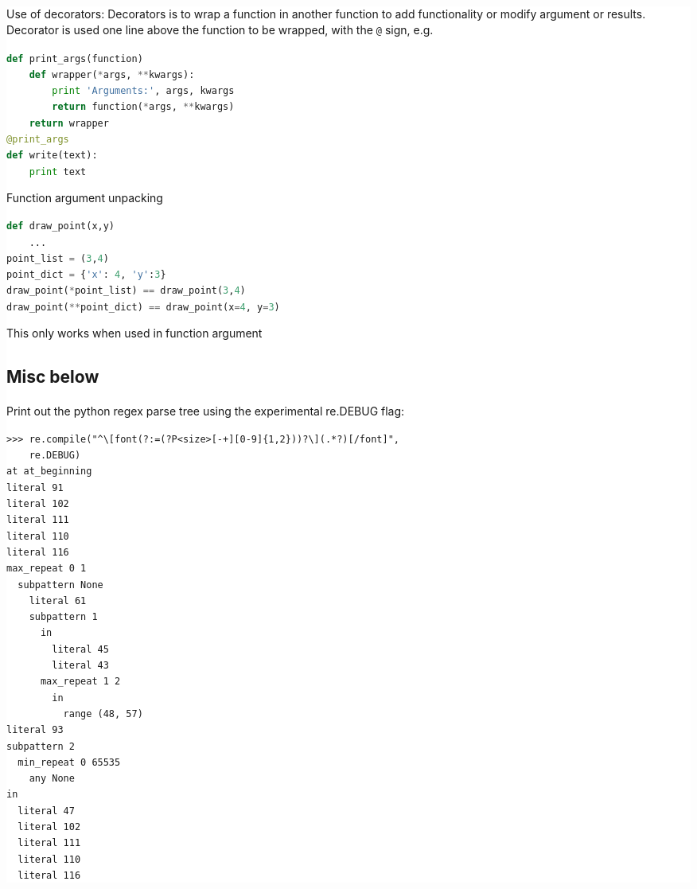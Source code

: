Use of decorators: Decorators is to wrap a function in another function to add
functionality or modify argument or results. Decorator is used one line above
the function to be wrapped, with the `@` sign, e.g.

```python
def print_args(function)
    def wrapper(*args, **kwargs):
        print 'Arguments:', args, kwargs
        return function(*args, **kwargs)
    return wrapper
@print_args
def write(text):
    print text
```

Function argument unpacking

```python
def draw_point(x,y)
    ...
point_list = (3,4)
point_dict = {'x': 4, 'y':3}
draw_point(*point_list) == draw_point(3,4)
draw_point(**point_dict) == draw_point(x=4, y=3)
```

This only works when used in function argument

## Misc below

Print out the python regex parse tree using the experimental re.DEBUG flag:

```
>>> re.compile("^\[font(?:=(?P<size>[-+][0-9]{1,2}))?\](.*?)[/font]",
    re.DEBUG)
at at_beginning
literal 91
literal 102
literal 111
literal 110
literal 116
max_repeat 0 1
  subpattern None
    literal 61
    subpattern 1
      in
        literal 45
        literal 43
      max_repeat 1 2
        in
          range (48, 57)
literal 93
subpattern 2
  min_repeat 0 65535
    any None
in
  literal 47
  literal 102
  literal 111
  literal 110
  literal 116
```

